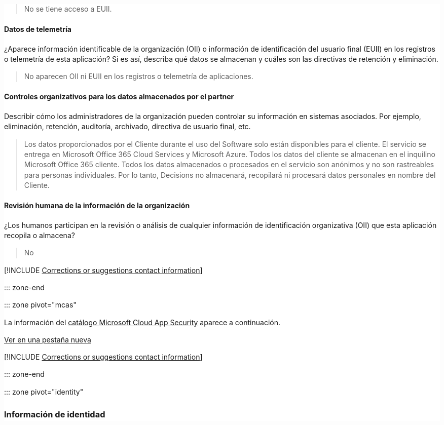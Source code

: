 >No se tiene acceso a EUII.


#### <a name="telemetry-data"></a>Datos de telemetría

¿Aparece información identificable de la organización (OII) o información de identificación del usuario final (EUII) en los registros o telemetría de esta aplicación? Si es así, describa qué datos se almacenan y cuáles son las directivas de retención y eliminación.

>No aparecen OII ni EUII en los registros o telemetría de aplicaciones.

#### <a name="organizational-controls-for-data-stored-by-partner"></a>Controles organizativos para los datos almacenados por el partner

Describir cómo los administradores de la organización pueden controlar su información en sistemas asociados. Por ejemplo, eliminación, retención, auditoría, archivado, directiva de usuario final, etc.

>Los datos proporcionados por el Cliente durante el uso del Software solo están disponibles para el cliente.  El servicio se entrega en Microsoft Office 365 Cloud Services y Microsoft Azure. Todos los datos del cliente se almacenan en el inquilino Microsoft Office 365 cliente. Todos los datos almacenados o procesados en el servicio son anónimos y no son rastreables para personas individuales. Por lo tanto, Decisions no almacenará, recopilará ni procesará datos personales en nombre del Cliente.

#### <a name="human-review-of-organizational-information"></a>Revisión humana de la información de la organización

¿Los humanos participan en la revisión o análisis de cualquier información de identificación organizativa (OII) que esta aplicación recopila o almacena?

>No

[!INCLUDE [Corrections or suggestions contact information](../includes/corrections-or-suggestions.md)]

::: zone-end

::: zone pivot="mcas"

La información del [catálogo Microsoft Cloud App Security](https://www.microsoft.com/enterprise-mobility-security/cloud-app-security) aparece a continuación.

<iframe height='1020' title='Microsoft Cloud App Security Información' src='https://appmcasinfoprod.azurewebsites.net/#/dashboard/' frameborder='no' style='width: 100%;'></iframe>

<a href="https://appmcasinfoprod.azurewebsites.net/#/dashboard/" target="_blank">Ver en una pestaña nueva</a>

[!INCLUDE [Corrections or suggestions contact information](../includes/corrections-or-suggestions.md)]

::: zone-end

::: zone pivot="identity"

### <a name="identity-information"></a>Información de identidad

